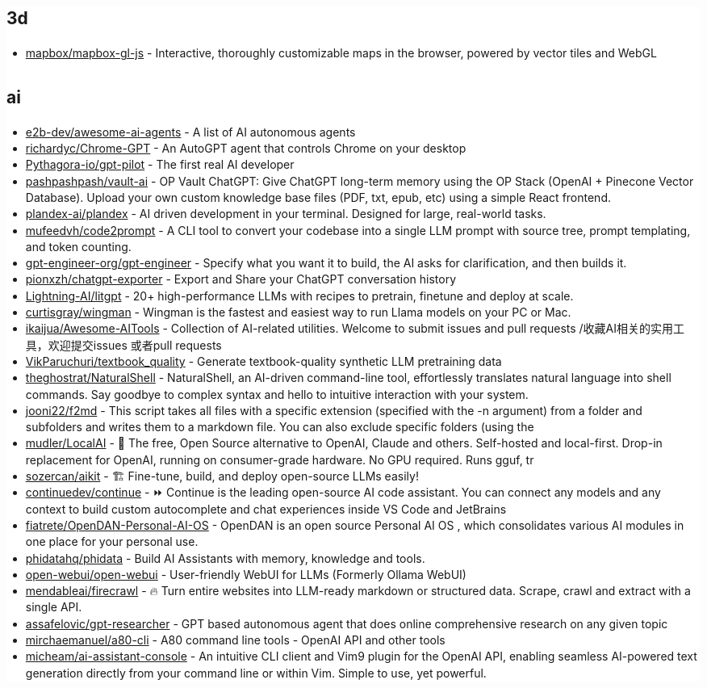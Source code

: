 ## 3d 

- [mapbox/mapbox-gl-js](https://github.com/mapbox/mapbox-gl-js) - Interactive, thoroughly customizable maps in the browser, powered by vector tiles and WebGL

## ai 

- [e2b-dev/awesome-ai-agents](https://github.com/e2b-dev/awesome-ai-agents) - A list of AI autonomous agents
- [richardyc/Chrome-GPT](https://github.com/richardyc/Chrome-GPT) - An AutoGPT agent that controls Chrome on your desktop
- [Pythagora-io/gpt-pilot](https://github.com/Pythagora-io/gpt-pilot) - The first real AI developer
- [pashpashpash/vault-ai](https://github.com/pashpashpash/vault-ai) - OP Vault ChatGPT: Give ChatGPT long-term memory using the OP Stack (OpenAI + Pinecone Vector Database). Upload your own custom knowledge base files (PDF, txt, epub, etc) using a simple React frontend.
- [plandex-ai/plandex](https://github.com/plandex-ai/plandex) - AI driven development in your terminal. Designed for large, real-world tasks.
- [mufeedvh/code2prompt](https://github.com/mufeedvh/code2prompt) - A CLI tool to convert your codebase into a single LLM prompt with source tree, prompt templating, and token counting.
- [gpt-engineer-org/gpt-engineer](https://github.com/gpt-engineer-org/gpt-engineer) - Specify what you want it to build, the AI asks for clarification, and then builds it.
- [pionxzh/chatgpt-exporter](https://github.com/pionxzh/chatgpt-exporter) - Export and Share your ChatGPT conversation history
- [Lightning-AI/litgpt](https://github.com/Lightning-AI/litgpt) - 20+ high-performance LLMs with recipes to pretrain, finetune and deploy at scale.
- [curtisgray/wingman](https://github.com/curtisgray/wingman) - Wingman is the fastest and easiest way to run Llama models on your PC or Mac.
- [ikaijua/Awesome-AITools](https://github.com/ikaijua/Awesome-AITools) - Collection of AI-related utilities. Welcome to submit issues and pull requests /收藏AI相关的实用工具，欢迎提交issues 或者pull requests
- [VikParuchuri/textbook_quality](https://github.com/VikParuchuri/textbook_quality) - Generate textbook-quality synthetic LLM pretraining data
- [theghostrat/NaturalShell](https://github.com/theghostrat/NaturalShell) - NaturalShell, an AI-driven command-line tool, effortlessly translates natural language into shell commands. Say goodbye to complex syntax and hello to intuitive interaction with your system.
- [jooni22/f2md](https://github.com/jooni22/f2md) - This script takes all files with a specific extension (specified with the -n argument) from a folder and subfolders and writes them to a markdown file. You can also exclude specific folders (using the
- [mudler/LocalAI](https://github.com/mudler/LocalAI) - :robot: The free, Open Source alternative to OpenAI, Claude and others. Self-hosted and local-first. Drop-in replacement for OpenAI,  running on consumer-grade hardware. No GPU required. Runs gguf, tr
- [sozercan/aikit](https://github.com/sozercan/aikit) - 🏗️ Fine-tune, build, and deploy open-source LLMs easily!
- [continuedev/continue](https://github.com/continuedev/continue) - ⏩ Continue is the leading open-source AI code assistant. You can connect any models and any context to build custom autocomplete and chat experiences inside VS Code and JetBrains
- [fiatrete/OpenDAN-Personal-AI-OS](https://github.com/fiatrete/OpenDAN-Personal-AI-OS) - OpenDAN is an open source Personal AI OS , which consolidates various AI modules in one place for your personal use.
- [phidatahq/phidata](https://github.com/phidatahq/phidata) - Build AI Assistants with memory, knowledge and tools.
- [open-webui/open-webui](https://github.com/open-webui/open-webui) - User-friendly WebUI for LLMs (Formerly Ollama WebUI)
- [mendableai/firecrawl](https://github.com/mendableai/firecrawl) - 🔥 Turn entire websites into LLM-ready markdown or structured data. Scrape, crawl and extract with a single API.
- [assafelovic/gpt-researcher](https://github.com/assafelovic/gpt-researcher) - GPT based autonomous agent that does online comprehensive research on any given topic
- [mirchaemanuel/a80-cli](https://github.com/mirchaemanuel/a80-cli) - A80 command line tools - OpenAI API and other tools
- [micheam/ai-assistant-console](https://github.com/micheam/ai-assistant-console) - An intuitive CLI client and Vim9 plugin for the OpenAI API, enabling seamless AI-powered text generation directly from your command line or within Vim. Simple to use, yet powerful.